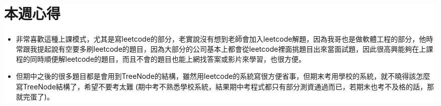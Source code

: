 # 本週心得
- 非常喜歡這種上課模式，尤其是寫leetcode的部分，老實說沒有想到老師會加入leetcode解題，因為我哥也是做軟體工程的部分，他時常跟我提起說有空要多刷leetcode的題目，因為大部分的公司基本上都會從leetcode裡面挑題目出來當面試題，因此很高興能夠在上課程的同時順便解leetcode的題目，而且不會的題目也能上網找答案或影片來學習，也很方便。

- 但期中之後的很多題目都是會用到TreeNode的結構，雖然用leetcode的系統寫很方便省事，但期末考用學校的系統，就不曉得該怎麼寫TreeNode結構了，希望不要考太難 (期中考不熟悉學校系統，結果期中考程式都只有部分測資通過而已，若期末也考不及格的話，那就完蛋了)。
